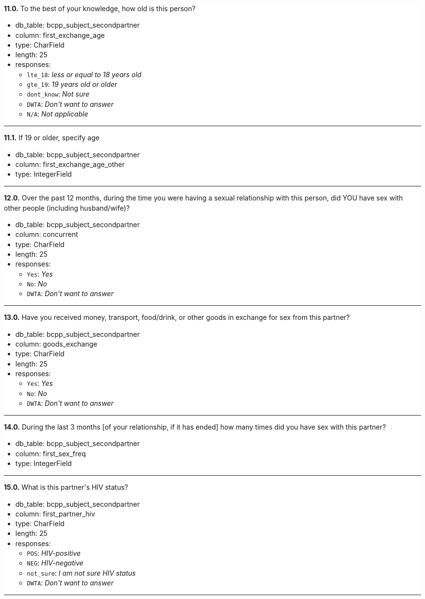 **11.0.** To the best of your knowledge, how old is this person?
* db_table: bcpp_subject_secondpartner
* column: first_exchange_age
* type: CharField
* length: 25
* responses:
  - `lte_18`: *less or equal to 18 years old* 
  - `gte_19`: *19 years old or older* 
  - `dont_know`: *Not sure* 
  - `DWTA`: *Don't want to answer* 
  - `N/A`: *Not applicable* 
---

**11.1.** If 19 or older, specify age
* db_table: bcpp_subject_secondpartner
* column: first_exchange_age_other
* type: IntegerField
---

**12.0.** Over the past 12 months, during the time you were having a sexual relationship with this person, did YOU have sex with other people  (including husband/wife)?
* db_table: bcpp_subject_secondpartner
* column: concurrent
* type: CharField
* length: 25
* responses:
  - `Yes`: *Yes* 
  - `No`: *No* 
  - `DWTA`: *Don't want to answer* 
---

**13.0.** Have you received money, transport, food/drink, or other goods in exchange for sex from this partner?
* db_table: bcpp_subject_secondpartner
* column: goods_exchange
* type: CharField
* length: 25
* responses:
  - `Yes`: *Yes* 
  - `No`: *No* 
  - `DWTA`: *Don't want to answer* 
---

**14.0.** During the last 3 months [of your relationship, if it has ended] how many times did you have sex with this partner?
* db_table: bcpp_subject_secondpartner
* column: first_sex_freq
* type: IntegerField
---

**15.0.** What is this partner's HIV status?
* db_table: bcpp_subject_secondpartner
* column: first_partner_hiv
* type: CharField
* length: 25
* responses:
  - `POS`: *HIV-positive* 
  - `NEG`: *HIV-negative* 
  - `not_sure`: *I am not sure HIV status* 
  - `DWTA`: *Don't want to answer* 
---
